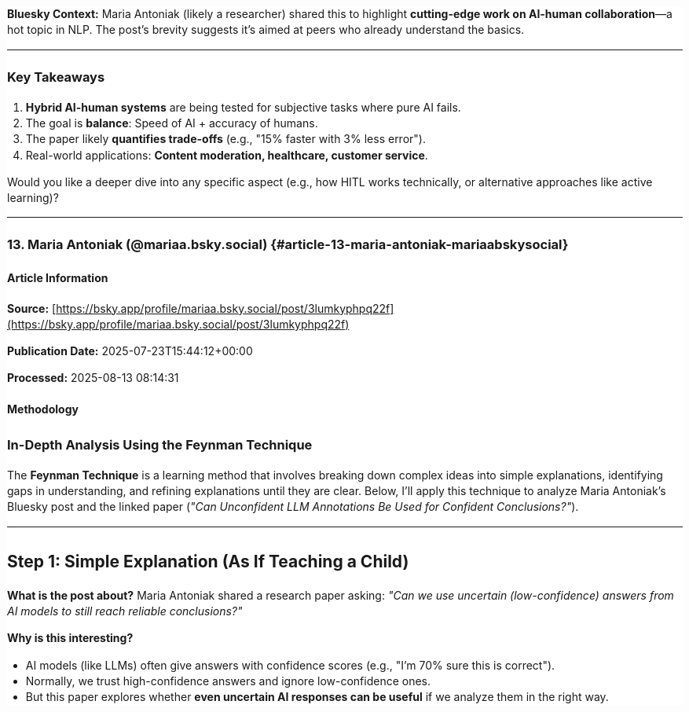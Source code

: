 **Bluesky Context:**
Maria Antoniak (likely a researcher) shared this to highlight **cutting-edge work on AI-human collaboration**—a hot topic in NLP. The post’s brevity suggests it’s aimed at peers who already understand the basics.

---
### **Key Takeaways**
1. **Hybrid AI-human systems** are being tested for subjective tasks where pure AI fails.
2. The goal is **balance**: Speed of AI + accuracy of humans.
3. The paper likely **quantifies trade-offs** (e.g., "15% faster with 3% less error").
4. Real-world applications: **Content moderation, healthcare, customer service**.

Would you like a deeper dive into any specific aspect (e.g., how HITL works technically, or alternative approaches like active learning)?


---

### 13. Maria Antoniak (@mariaa.bsky.social) {#article-13-maria-antoniak-mariaabskysocial}

#### Article Information

**Source:** [https://bsky.app/profile/mariaa.bsky.social/post/3lumkyphpq22f](https://bsky.app/profile/mariaa.bsky.social/post/3lumkyphpq22f)

**Publication Date:** 2025-07-23T15:44:12+00:00

**Processed:** 2025-08-13 08:14:31

#### Methodology

### **In-Depth Analysis Using the Feynman Technique**

The **Feynman Technique** is a learning method that involves breaking down complex ideas into simple explanations, identifying gaps in understanding, and refining explanations until they are clear. Below, I’ll apply this technique to analyze Maria Antoniak’s Bluesky post and the linked paper (*"Can Unconfident LLM Annotations Be Used for Confident Conclusions?"*).

---

## **Step 1: Simple Explanation (As If Teaching a Child)**
**What is the post about?**
Maria Antoniak shared a research paper asking:
*"Can we use uncertain (low-confidence) answers from AI models to still reach reliable conclusions?"*

**Why is this interesting?**
- AI models (like LLMs) often give answers with confidence scores (e.g., "I’m 70% sure this is correct").
- Normally, we trust high-confidence answers and ignore low-confidence ones.
- But this paper explores whether **even uncertain AI responses can be useful** if we analyze them in the right way.

